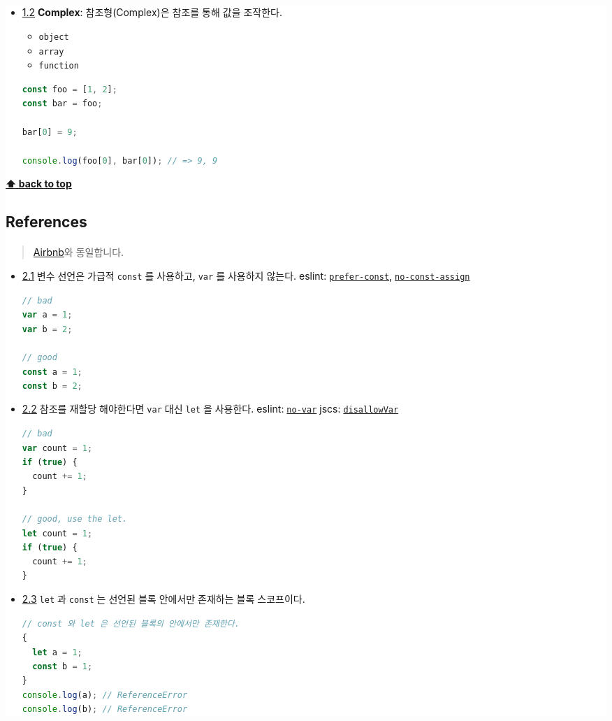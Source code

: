 - [1.2](#1.2) <a name='1.2'></a> **Complex**: 참조형(Complex)은 참조를 통해 값을 조작한다.

    + `object`
    + `array`
    + `function`

  ```javascript
  const foo = [1, 2];
  const bar = foo;

  bar[0] = 9;

  console.log(foo[0], bar[0]); // => 9, 9
  ```

**[⬆ back to top](#table-of-contents)**

## References
> [Airbnb](https://github.com/airbnb/javascript/blob/master/README.md#references)와 동일합니다.

- [2.1](#2.1) <a name='2.1'></a> 변수 선언은 가급적 `const` 를 사용하고, `var` 를 사용하지 않는다. eslint: [`prefer-const`](http://eslint.org/docs/rules/prefer-const.html), [`no-const-assign`](http://eslint.org/docs/rules/no-const-assign.html)

  ```javascript
  // bad
  var a = 1;
  var b = 2;

  // good
  const a = 1;
  const b = 2;
  ```

- [2.2](#2.2) <a name='2.2'></a> 참조를 재할당 해야한다면 `var` 대신 `let` 을 사용한다.  eslint: [`no-var`](http://eslint.org/docs/rules/no-var.html) jscs: [`disallowVar`](http://jscs.info/rule/disallowVar)

  ```javascript
  // bad
  var count = 1;
  if (true) {
    count += 1;
  }

  // good, use the let.
  let count = 1;
  if (true) {
    count += 1;
  }
  ```

- [2.3](#2.3) <a name='2.3'></a> `let` 과 `const` 는 선언된 블록 안에서만 존재하는 블록 스코프이다.

  ```javascript
  // const 와 let 은 선언된 블록의 안에서만 존재한다.
  {
    let a = 1;
    const b = 1;
  }
  console.log(a); // ReferenceError
  console.log(b); // ReferenceError
  ```
